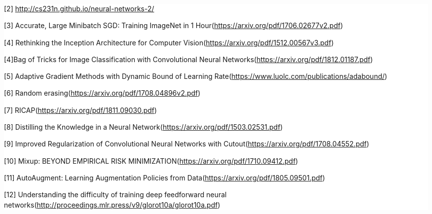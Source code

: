[2] http://cs231n.github.io/neural-networks-2/

[3] Accurate, Large Minibatch SGD:
Training ImageNet in 1 Hour(https://arxiv.org/pdf/1706.02677v2.pdf)

[4] Rethinking the Inception Architecture for Computer Vision(https://arxiv.org/pdf/1512.00567v3.pdf)

[4]Bag of Tricks for Image Classification with Convolutional Neural Networks(https://arxiv.org/pdf/1812.01187.pdf)

[5] Adaptive Gradient Methods with Dynamic Bound of Learning Rate(https://www.luolc.com/publications/adabound/)

[6] Random erasing(https://arxiv.org/pdf/1708.04896v2.pdf)

[7] RICAP(https://arxiv.org/pdf/1811.09030.pdf)

[8] Distilling the Knowledge in a Neural Network(https://arxiv.org/pdf/1503.02531.pdf)

[9] Improved Regularization of Convolutional Neural Networks with Cutout(https://arxiv.org/pdf/1708.04552.pdf)

[10] Mixup: BEYOND EMPIRICAL RISK MINIMIZATION(https://arxiv.org/pdf/1710.09412.pdf)

[11] AutoAugment:
Learning Augmentation Policies from Data(https://arxiv.org/pdf/1805.09501.pdf)

[12] Understanding the difficulty of training deep feedforward neural networks(http://proceedings.mlr.press/v9/glorot10a/glorot10a.pdf)

